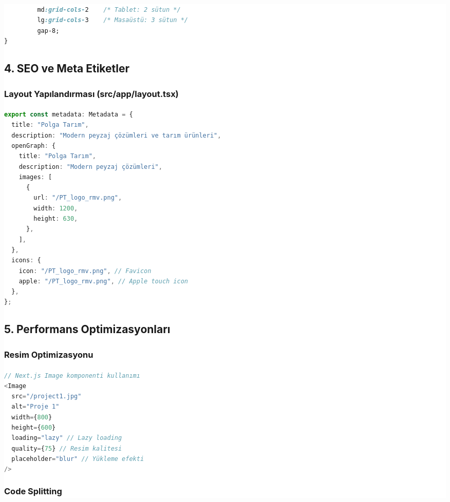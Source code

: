 ```css
         md:grid-cols-2    /* Tablet: 2 sütun */
         lg:grid-cols-3    /* Masaüstü: 3 sütun */
         gap-8;
}
```

## 4. SEO ve Meta Etiketler

### Layout Yapılandırması (src/app/layout.tsx)

```typescript
export const metadata: Metadata = {
  title: "Polga Tarım",
  description: "Modern peyzaj çözümleri ve tarım ürünleri",
  openGraph: {
    title: "Polga Tarım",
    description: "Modern peyzaj çözümleri",
    images: [
      {
        url: "/PT_logo_rmv.png",
        width: 1200,
        height: 630,
      },
    ],
  },
  icons: {
    icon: "/PT_logo_rmv.png", // Favicon
    apple: "/PT_logo_rmv.png", // Apple touch icon
  },
};
```

## 5. Performans Optimizasyonları

### Resim Optimizasyonu

```typescript
// Next.js Image komponenti kullanımı
<Image
  src="/project1.jpg"
  alt="Proje 1"
  width={800}
  height={600}
  loading="lazy" // Lazy loading
  quality={75} // Resim kalitesi
  placeholder="blur" // Yükleme efekti
/>
```

### Code Splitting
